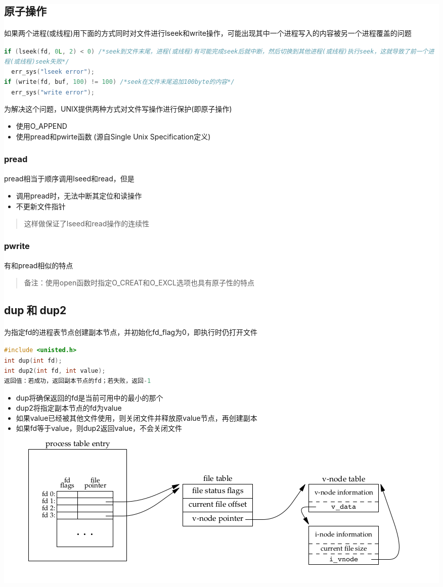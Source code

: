 
## 原子操作
如果两个进程(或线程)用下面的方式同时对文件进行lseek和write操作，可能出现其中一个进程写入的内容被另一个进程覆盖的问题
```c
if (lseek(fd, 0L, 2) < 0) /*seek到文件末尾，进程(或线程)有可能完成seek后就中断，然后切换到其他进程(或线程)执行seek，这就导致了前一个进程(或线程)seek失败*/
  err_sys("lseek error");
if (write(fd, buf, 100) != 100) /*seek在文件末尾追加100byte的内容*/
  err_sys("write error");
```
为解决这个问题，UNIX提供两种方式对文件写操作进行保护(即原子操作)
- 使用O_APPEND
- 使用pread和pwirte函数 (源自Single Unix Specification定义)

### pread
pread相当于顺序调用lseed和read，但是
- 调用pread时，无法中断其定位和读操作
- 不更新文件指针
>这样做保证了lseed和read操作的连续性

### pwrite
有和pread相似的特点
>备注：使用open函数时指定O_CREAT和O_EXCL选项也具有原子性的特点

## dup 和 dup2
为指定fd的进程表节点创建副本节点，并初始化fd_flag为0，即执行时仍打开文件
```c
#include <unisted.h>
int dup(int fd);
int dup2(int fd, int value);
返回值：若成功，返回副本节点的fd；若失败，返回-1
```
- dup将确保返回的fd是当前可用中的最小的那个
- dup2将指定副本节点的fd为value
- 如果value已经被其他文件使用，则关闭文件并释放原value节点，再创建副本
- 如果fd等于value，则dup2返回value，不会关闭文件
![图 3.9 dup](../img/ch03/figure_3_9_dup.png)
